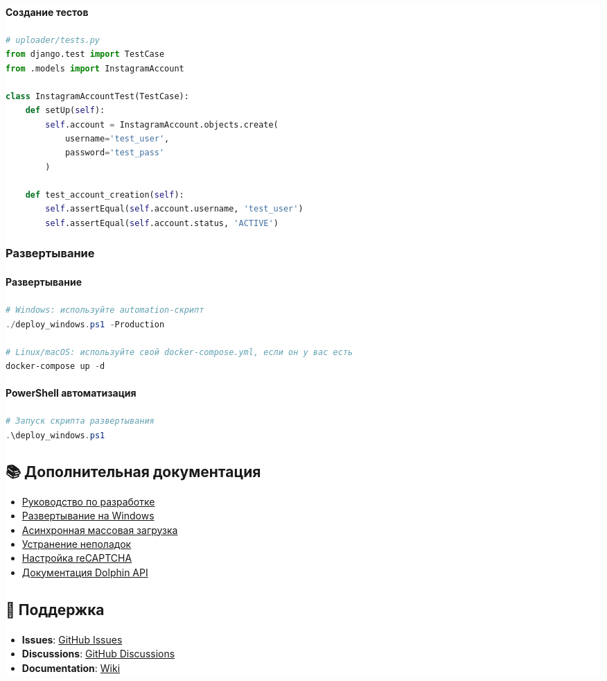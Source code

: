 #### Создание тестов

```python
# uploader/tests.py
from django.test import TestCase
from .models import InstagramAccount

class InstagramAccountTest(TestCase):
    def setUp(self):
        self.account = InstagramAccount.objects.create(
            username='test_user',
            password='test_pass'
        )
    
    def test_account_creation(self):
        self.assertEqual(self.account.username, 'test_user')
        self.assertEqual(self.account.status, 'ACTIVE')
```

### Развертывание

#### Развертывание

```powershell
# Windows: используйте automation-скрипт
./deploy_windows.ps1 -Production

# Linux/macOS: используйте свой docker-compose.yml, если он у вас есть
docker-compose up -d
```

#### PowerShell автоматизация

```powershell
# Запуск скрипта развертывания
.\deploy_windows.ps1
```

## 📚 Дополнительная документация

- [Руководство по разработке](DEVELOPMENT.md)
- [Развертывание на Windows](WINDOWS_DEPLOYMENT.md)
- [Асинхронная массовая загрузка](ASYNC_BULK_UPLOAD.md)
- [Устранение неполадок](TROUBLESHOOTING.md)
- [Настройка reCAPTCHA](RECAPTCHA_SETUP.md)
- [Документация Dolphin API](Dolphin{anty}%20Remote%20API%20-%20Detailed%20Python%20Documentation.md)

## 🤝 Поддержка

- **Issues**: [GitHub Issues](https://github.com/YOUR_USERNAME/instagram-mass-uploader/issues)
- **Discussions**: [GitHub Discussions](https://github.com/YOUR_USERNAME/instagram-mass-uploader/discussions)
- **Documentation**: [Wiki](https://github.com/YOUR_USERNAME/instagram-mass-uploader/wiki)
